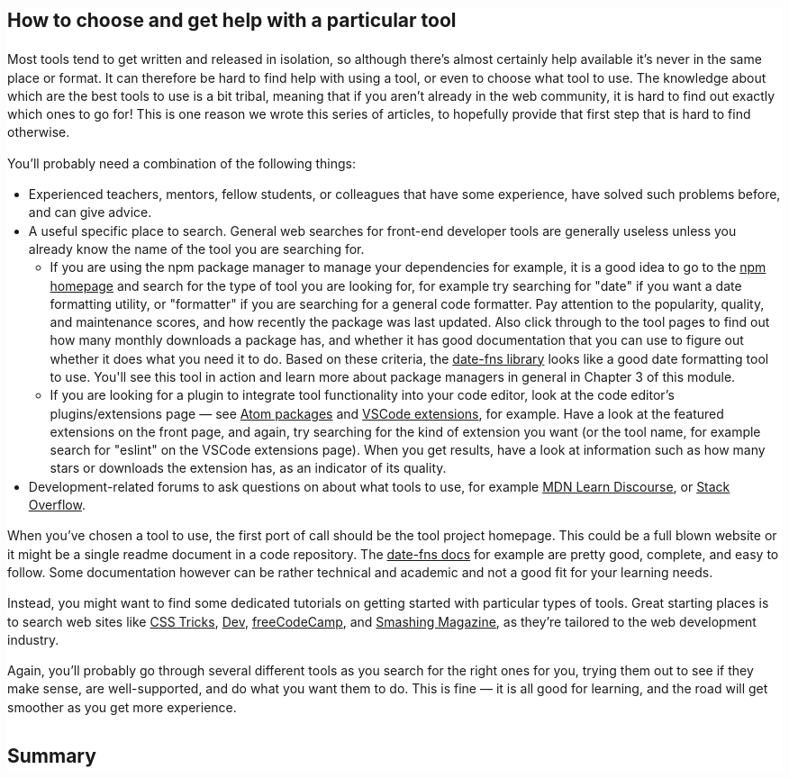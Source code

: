 How to choose and get help with a particular tool
-------------------------------------------------

Most tools tend to get written and released in isolation, so although there’s almost certainly help available it’s never in the same place or format. It can therefore be hard to find help with using a tool, or even to choose what tool to use. The knowledge about which are the best tools to use is a bit tribal, meaning that if you aren’t already in the web community, it is hard to find out exactly which ones to go for! This is one reason we wrote this series of articles, to hopefully provide that first step that is hard to find otherwise.

You’ll probably need a combination of the following things:

-   Experienced teachers, mentors, fellow students, or colleagues that have some experience, have solved such problems before, and can give advice.
-   A useful specific place to search. General web searches for front-end developer tools are generally useless unless you already know the name of the tool you are searching for.
    -   If you are using the npm package manager to manage your dependencies for example, it is a good idea to go to the [npm homepage](https://www.npmjs.com/) and search for the type of tool you are looking for, for example try searching for "date" if you want a date formatting utility, or "formatter" if you are searching for a general code formatter. Pay attention to the popularity, quality, and maintenance scores, and how recently the package was last updated. Also click through to the tool pages to find out how many monthly downloads a package has, and whether it has good documentation that you can use to figure out whether it does what you need it to do. Based on these criteria, the [date-fns library](https://www.npmjs.com/package/date-fns) looks like a good date formatting tool to use. You'll see this tool in action and learn more about package managers in general in Chapter 3 of this module.
    -   If you are looking for a plugin to integrate tool functionality into your code editor, look at the code editor’s plugins/extensions page — see [Atom packages](https://atom.io/packages) and [VSCode extensions](https://marketplace.visualstudio.com/VSCode), for example. Have a look at the featured extensions on the front page, and again, try searching for the kind of extension you want (or the tool name, for example search for "eslint" on the VSCode extensions page). When you get results, have a look at information such as how many stars or downloads the extension has, as an indicator of its quality.
-   Development-related forums to ask questions on about what tools to use, for example [MDN Learn Discourse](https://discourse.mozilla.org/c/mdn/learn), or [Stack Overflow](https://stackoverflow.com/).

When you’ve chosen a tool to use, the first port of call should be the tool project homepage. This could be a full blown website or it might be a single readme document in a code repository. The [date-fns docs](https://date-fns.org/docs/Getting-Started) for example are pretty good, complete, and easy to follow. Some documentation however can be rather technical and academic and not a good fit for your learning needs.

Instead, you might want to find some dedicated tutorials on getting started with particular types of tools. Great starting places is to search web sites like [CSS Tricks](https://css-tricks.com/), [Dev](https://dev.to/), [freeCodeCamp](https://www.freecodecamp.org/), and [Smashing Magazine](https://www.smashingmagazine.com/), as they’re tailored to the web development industry.

Again, you’ll probably go through several different tools as you search for the right ones for you, trying them out to see if they make sense, are well-supported, and do what you want them to do. This is fine — it is all good for learning, and the road will get smoother as you get more experience.

Summary
-------
